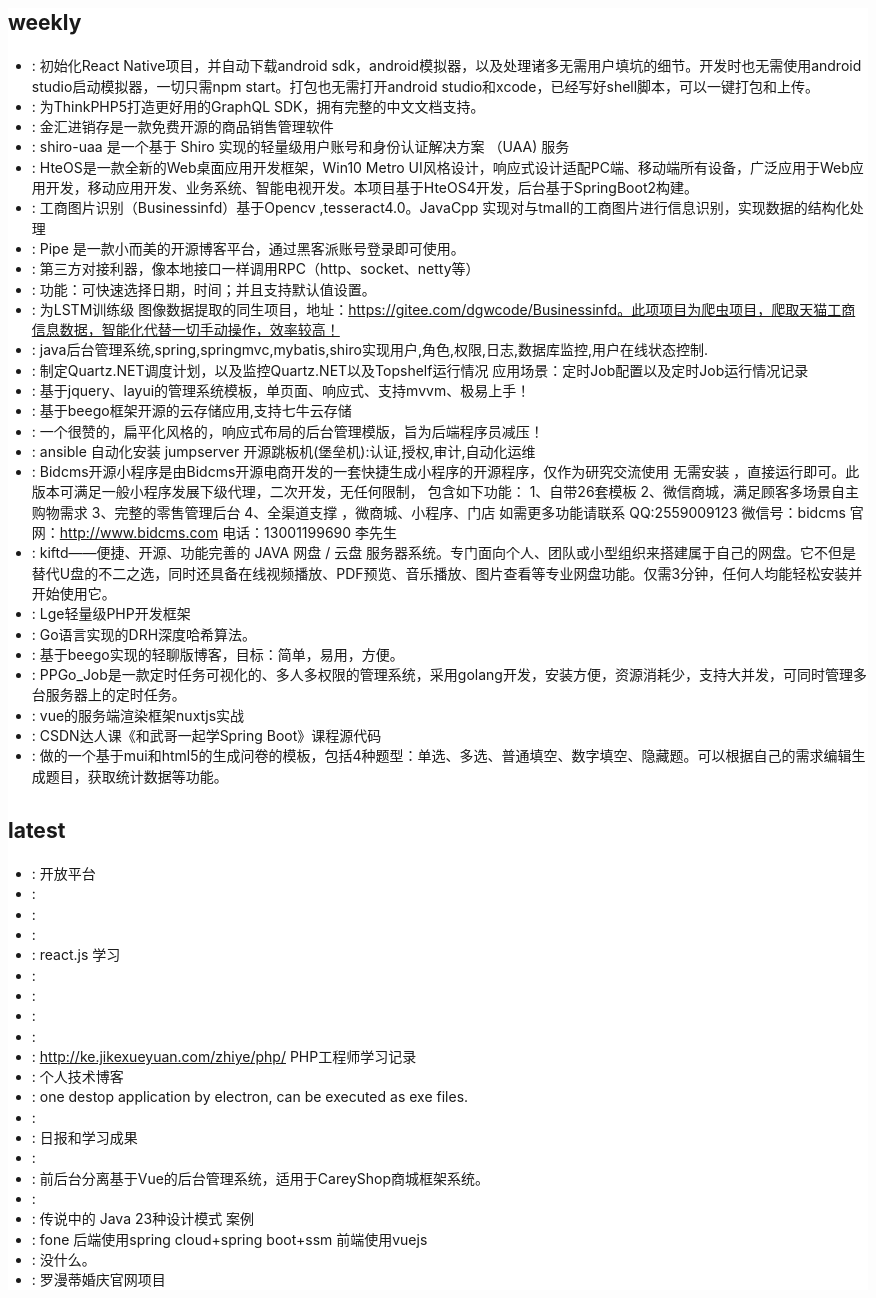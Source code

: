 
## weekly

- [](http://git.oschina.net) : 初始化React Native项目，并自动下载android sdk，android模拟器，以及处理诸多无需用户填坑的细节。开发时也无需使用android studio启动模拟器，一切只需npm start。打包也无需打开android studio和xcode，已经写好shell脚本，可以一键打包和上传。
- [](http://git.oschina.net) : 为ThinkPHP5打造更好用的GraphQL SDK，拥有完整的中文文档支持。
- [](http://git.oschina.net) : 金汇进销存是一款免费开源的商品销售管理软件
- [](http://git.oschina.net) : shiro-uaa 是一个基于 Shiro 实现的轻量级用户账号和身份认证解决方案 （UAA) 服务
- [](http://git.oschina.net) : HteOS是一款全新的Web桌面应用开发框架，Win10 Metro UI风格设计，响应式设计适配PC端、移动端所有设备，广泛应用于Web应用开发，移动应用开发、业务系统、智能电视开发。本项目基于HteOS4开发，后台基于SpringBoot2构建。
- [](http://git.oschina.net) : 工商图片识别（Businessinfd）基于Opencv ,tesseract4.0。JavaCpp 实现对与tmall的工商图片进行信息识别，实现数据的结构化处理
- [](http://git.oschina.net) : Pipe 是一款小而美的开源博客平台，通过黑客派账号登录即可使用。
- [](http://git.oschina.net) : 第三方对接利器，像本地接口一样调用RPC（http、socket、netty等）
- [](http://git.oschina.net) : 功能：可快速选择日期，时间；并且支持默认值设置。
- [](http://git.oschina.net) : 为LSTM训练级 图像数据提取的同生项目，地址：https://gitee.com/dgwcode/Businessinfd。此项项目为爬虫项目，爬取天猫工商信息数据，智能化代替一切手动操作，效率较高！
- [](http://git.oschina.net) : java后台管理系统,spring,springmvc,mybatis,shiro实现用户,角色,权限,日志,数据库监控,用户在线状态控制.
- [](http://git.oschina.net) : 制定Quartz.NET调度计划，以及监控Quartz.NET以及Topshelf运行情况 应用场景：定时Job配置以及定时Job运行情况记录
- [](http://git.oschina.net) : 基于jquery、layui的管理系统模板，单页面、响应式、支持mvvm、极易上手！
- [](http://git.oschina.net) : 基于beego框架开源的云存储应用,支持七牛云存储
- [](http://git.oschina.net) : 一个很赞的，扁平化风格的，响应式布局的后台管理模版，旨为后端程序员减压！
- [](http://git.oschina.net) : ansible 自动化安装 jumpserver 开源跳板机(堡垒机):认证,授权,审计,自动化运维
- [](http://git.oschina.net) : Bidcms开源小程序是由Bidcms开源电商开发的一套快捷生成小程序的开源程序，仅作为研究交流使用 无需安装 ，直接运行即可。此版本可满足一般小程序发展下级代理，二次开发，无任何限制， 包含如下功能： 1、自带26套模板 2、微信商城，满足顾客多场景自主购物需求 3、完整的零售管理后台 4、全渠道支撑 ，微商城、小程序、门店 如需更多功能请联系 QQ:2559009123 微信号：bidcms 官网：http://www.bidcms.com 电话：13001199690 李先生
- [](http://git.oschina.net) : kiftd——便捷、开源、功能完善的 JAVA 网盘 / 云盘 服务器系统。专门面向个人、团队或小型组织来搭建属于自己的网盘。它不但是替代U盘的不二之选，同时还具备在线视频播放、PDF预览、音乐播放、图片查看等专业网盘功能。仅需3分钟，任何人均能轻松安装并开始使用它。
- [](http://git.oschina.net) : Lge轻量级PHP开发框架
- [](http://git.oschina.net) : Go语言实现的DRH深度哈希算法。
- [](http://git.oschina.net) : 基于beego实现的轻聊版博客，目标：简单，易用，方便。
- [](http://git.oschina.net) : PPGo_Job是一款定时任务可视化的、多人多权限的管理系统，采用golang开发，安装方便，资源消耗少，支持大并发，可同时管理多台服务器上的定时任务。
- [](http://git.oschina.net) : vue的服务端渲染框架nuxtjs实战
- [](http://git.oschina.net) : CSDN达人课《和武哥一起学Spring Boot》课程源代码
- [](http://git.oschina.net) : 做的一个基于mui和html5的生成问卷的模板，包括4种题型：单选、多选、普通填空、数字填空、隐藏题。可以根据自己的需求编辑生成题目，获取统计数据等功能。


## latest

- [](http://git.oschina.net) : 开放平台
- [](http://git.oschina.net) : 
- [](http://git.oschina.net) : 
- [](http://git.oschina.net) : 
- [](http://git.oschina.net) : react.js 学习
- [](http://git.oschina.net) : 
- [](http://git.oschina.net) : 
- [](http://git.oschina.net) : 
- [](http://git.oschina.net) : 
- [](http://git.oschina.net) : http://ke.jikexueyuan.com/zhiye/php/ PHP工程师学习记录
- [](http://git.oschina.net) : 个人技术博客
- [](http://git.oschina.net) : one destop application by electron, can be executed as exe files.
- [](http://git.oschina.net) : 
- [](http://git.oschina.net) : 日报和学习成果
- [](http://git.oschina.net) : 
- [](http://git.oschina.net) : 前后台分离基于Vue的后台管理系统，适用于CareyShop商城框架系统。
- [](http://git.oschina.net) : 
- [](http://git.oschina.net) : 传说中的 Java 23种设计模式 案例
- [](http://git.oschina.net) : fone 后端使用spring cloud+spring boot+ssm 前端使用vuejs
- [](http://git.oschina.net) : 没什么。
- [](http://git.oschina.net) : 罗漫蒂婚庆官网项目